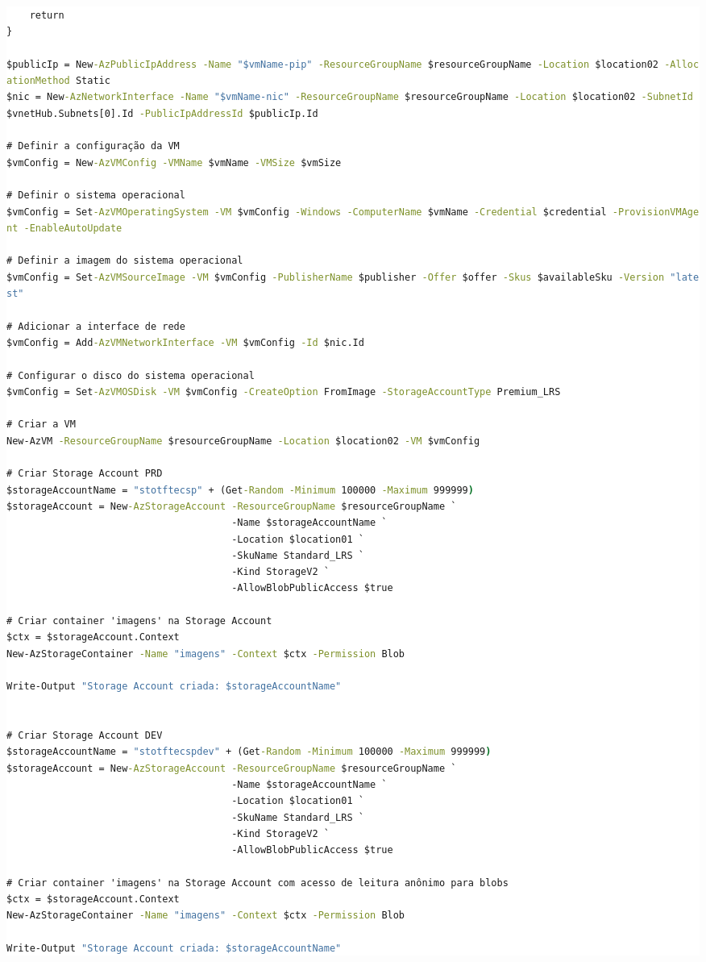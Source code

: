 ```cmd
    return
}

$publicIp = New-AzPublicIpAddress -Name "$vmName-pip" -ResourceGroupName $resourceGroupName -Location $location02 -AllocationMethod Static
$nic = New-AzNetworkInterface -Name "$vmName-nic" -ResourceGroupName $resourceGroupName -Location $location02 -SubnetId $vnetHub.Subnets[0].Id -PublicIpAddressId $publicIp.Id

# Definir a configuração da VM
$vmConfig = New-AzVMConfig -VMName $vmName -VMSize $vmSize

# Definir o sistema operacional
$vmConfig = Set-AzVMOperatingSystem -VM $vmConfig -Windows -ComputerName $vmName -Credential $credential -ProvisionVMAgent -EnableAutoUpdate

# Definir a imagem do sistema operacional
$vmConfig = Set-AzVMSourceImage -VM $vmConfig -PublisherName $publisher -Offer $offer -Skus $availableSku -Version "latest"

# Adicionar a interface de rede
$vmConfig = Add-AzVMNetworkInterface -VM $vmConfig -Id $nic.Id

# Configurar o disco do sistema operacional
$vmConfig = Set-AzVMOSDisk -VM $vmConfig -CreateOption FromImage -StorageAccountType Premium_LRS

# Criar a VM
New-AzVM -ResourceGroupName $resourceGroupName -Location $location02 -VM $vmConfig

# Criar Storage Account PRD
$storageAccountName = "stotftecsp" + (Get-Random -Minimum 100000 -Maximum 999999)
$storageAccount = New-AzStorageAccount -ResourceGroupName $resourceGroupName `
                                       -Name $storageAccountName `
                                       -Location $location01 `
                                       -SkuName Standard_LRS `
                                       -Kind StorageV2 `
                                       -AllowBlobPublicAccess $true

# Criar container 'imagens' na Storage Account
$ctx = $storageAccount.Context
New-AzStorageContainer -Name "imagens" -Context $ctx -Permission Blob

Write-Output "Storage Account criada: $storageAccountName"


# Criar Storage Account DEV
$storageAccountName = "stotftecspdev" + (Get-Random -Minimum 100000 -Maximum 999999)
$storageAccount = New-AzStorageAccount -ResourceGroupName $resourceGroupName `
                                       -Name $storageAccountName `
                                       -Location $location01 `
                                       -SkuName Standard_LRS `
                                       -Kind StorageV2 `
                                       -AllowBlobPublicAccess $true

# Criar container 'imagens' na Storage Account com acesso de leitura anônimo para blobs
$ctx = $storageAccount.Context
New-AzStorageContainer -Name "imagens" -Context $ctx -Permission Blob

Write-Output "Storage Account criada: $storageAccountName"
 ```
